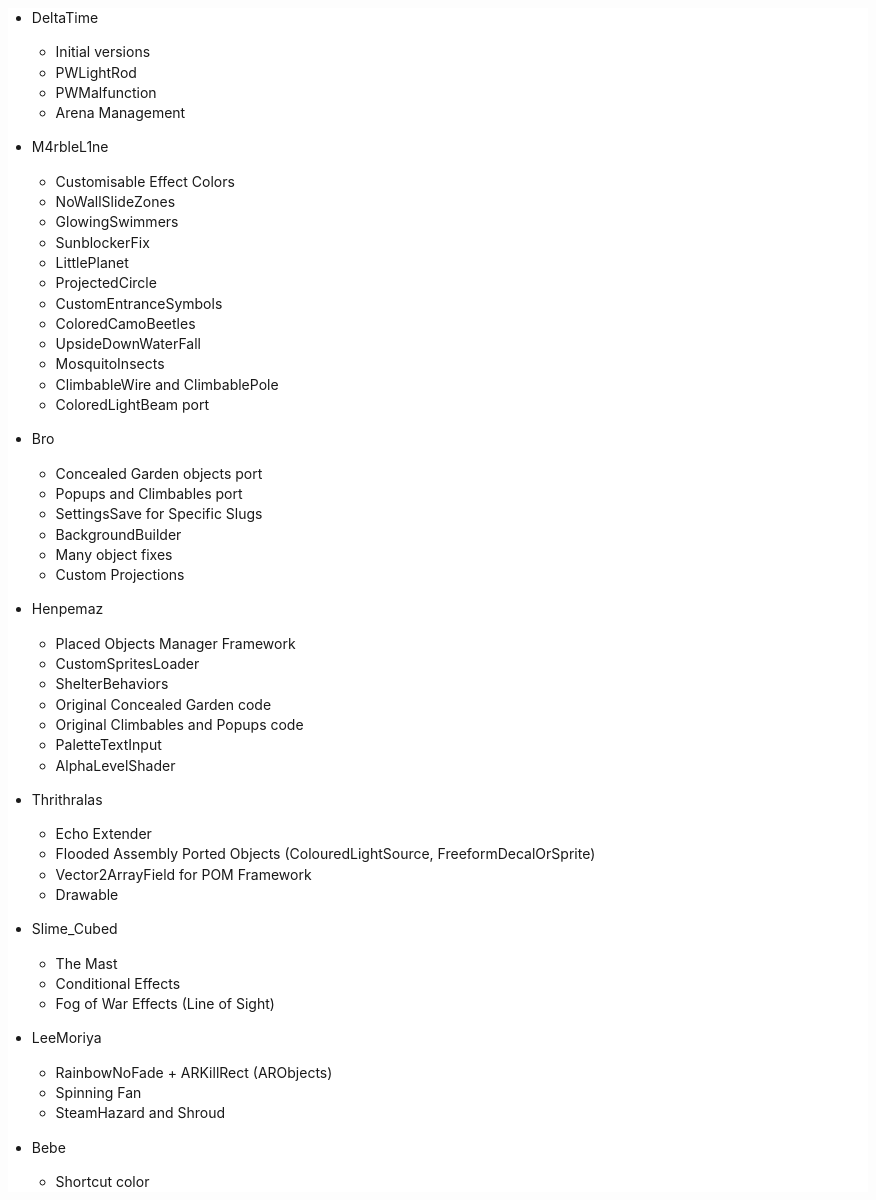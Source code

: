 - DeltaTime
	- Initial versions
	- PWLightRod
	- PWMalfunction
	- Arena Management

- M4rbleL1ne
	- Customisable Effect Colors
	- NoWallSlideZones
	- GlowingSwimmers
	- SunblockerFix
	- LittlePlanet
	- ProjectedCircle
	- CustomEntranceSymbols
	- ColoredCamoBeetles
	- UpsideDownWaterFall
	- MosquitoInsects
	- ClimbableWire and ClimbablePole
	- ColoredLightBeam port

- Bro
	- Concealed Garden objects port
	- Popups and Climbables port
	- SettingsSave for Specific Slugs
	- BackgroundBuilder
	- Many object fixes
	- Custom Projections

- Henpemaz
	- Placed Objects Manager Framework
	- CustomSpritesLoader
	- ShelterBehaviors
	- Original Concealed Garden code
	- Original Climbables and Popups code
	- PaletteTextInput
 	- AlphaLevelShader

- Thrithralas
	- Echo Extender
	- Flooded Assembly Ported Objects (ColouredLightSource, FreeformDecalOrSprite)
	- Vector2ArrayField for POM Framework
	- Drawable

- Slime_Cubed
	- The Mast
	- Conditional Effects
	- Fog of War Effects (Line of Sight)

- LeeMoriya
	- RainbowNoFade + ARKillRect (ARObjects)
	- Spinning Fan
	- SteamHazard and Shroud

- Bebe
	- Shortcut color
